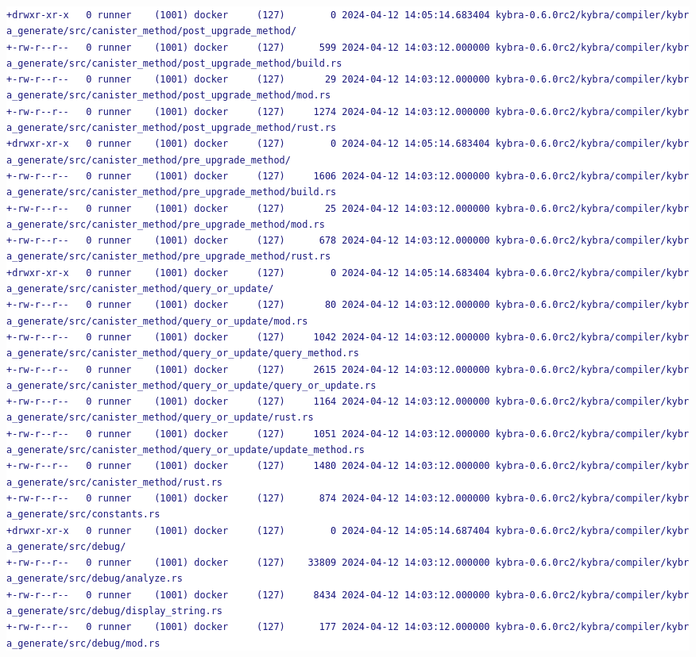 ```diff
+drwxr-xr-x   0 runner    (1001) docker     (127)        0 2024-04-12 14:05:14.683404 kybra-0.6.0rc2/kybra/compiler/kybra_generate/src/canister_method/post_upgrade_method/
+-rw-r--r--   0 runner    (1001) docker     (127)      599 2024-04-12 14:03:12.000000 kybra-0.6.0rc2/kybra/compiler/kybra_generate/src/canister_method/post_upgrade_method/build.rs
+-rw-r--r--   0 runner    (1001) docker     (127)       29 2024-04-12 14:03:12.000000 kybra-0.6.0rc2/kybra/compiler/kybra_generate/src/canister_method/post_upgrade_method/mod.rs
+-rw-r--r--   0 runner    (1001) docker     (127)     1274 2024-04-12 14:03:12.000000 kybra-0.6.0rc2/kybra/compiler/kybra_generate/src/canister_method/post_upgrade_method/rust.rs
+drwxr-xr-x   0 runner    (1001) docker     (127)        0 2024-04-12 14:05:14.683404 kybra-0.6.0rc2/kybra/compiler/kybra_generate/src/canister_method/pre_upgrade_method/
+-rw-r--r--   0 runner    (1001) docker     (127)     1606 2024-04-12 14:03:12.000000 kybra-0.6.0rc2/kybra/compiler/kybra_generate/src/canister_method/pre_upgrade_method/build.rs
+-rw-r--r--   0 runner    (1001) docker     (127)       25 2024-04-12 14:03:12.000000 kybra-0.6.0rc2/kybra/compiler/kybra_generate/src/canister_method/pre_upgrade_method/mod.rs
+-rw-r--r--   0 runner    (1001) docker     (127)      678 2024-04-12 14:03:12.000000 kybra-0.6.0rc2/kybra/compiler/kybra_generate/src/canister_method/pre_upgrade_method/rust.rs
+drwxr-xr-x   0 runner    (1001) docker     (127)        0 2024-04-12 14:05:14.683404 kybra-0.6.0rc2/kybra/compiler/kybra_generate/src/canister_method/query_or_update/
+-rw-r--r--   0 runner    (1001) docker     (127)       80 2024-04-12 14:03:12.000000 kybra-0.6.0rc2/kybra/compiler/kybra_generate/src/canister_method/query_or_update/mod.rs
+-rw-r--r--   0 runner    (1001) docker     (127)     1042 2024-04-12 14:03:12.000000 kybra-0.6.0rc2/kybra/compiler/kybra_generate/src/canister_method/query_or_update/query_method.rs
+-rw-r--r--   0 runner    (1001) docker     (127)     2615 2024-04-12 14:03:12.000000 kybra-0.6.0rc2/kybra/compiler/kybra_generate/src/canister_method/query_or_update/query_or_update.rs
+-rw-r--r--   0 runner    (1001) docker     (127)     1164 2024-04-12 14:03:12.000000 kybra-0.6.0rc2/kybra/compiler/kybra_generate/src/canister_method/query_or_update/rust.rs
+-rw-r--r--   0 runner    (1001) docker     (127)     1051 2024-04-12 14:03:12.000000 kybra-0.6.0rc2/kybra/compiler/kybra_generate/src/canister_method/query_or_update/update_method.rs
+-rw-r--r--   0 runner    (1001) docker     (127)     1480 2024-04-12 14:03:12.000000 kybra-0.6.0rc2/kybra/compiler/kybra_generate/src/canister_method/rust.rs
+-rw-r--r--   0 runner    (1001) docker     (127)      874 2024-04-12 14:03:12.000000 kybra-0.6.0rc2/kybra/compiler/kybra_generate/src/constants.rs
+drwxr-xr-x   0 runner    (1001) docker     (127)        0 2024-04-12 14:05:14.687404 kybra-0.6.0rc2/kybra/compiler/kybra_generate/src/debug/
+-rw-r--r--   0 runner    (1001) docker     (127)    33809 2024-04-12 14:03:12.000000 kybra-0.6.0rc2/kybra/compiler/kybra_generate/src/debug/analyze.rs
+-rw-r--r--   0 runner    (1001) docker     (127)     8434 2024-04-12 14:03:12.000000 kybra-0.6.0rc2/kybra/compiler/kybra_generate/src/debug/display_string.rs
+-rw-r--r--   0 runner    (1001) docker     (127)      177 2024-04-12 14:03:12.000000 kybra-0.6.0rc2/kybra/compiler/kybra_generate/src/debug/mod.rs
